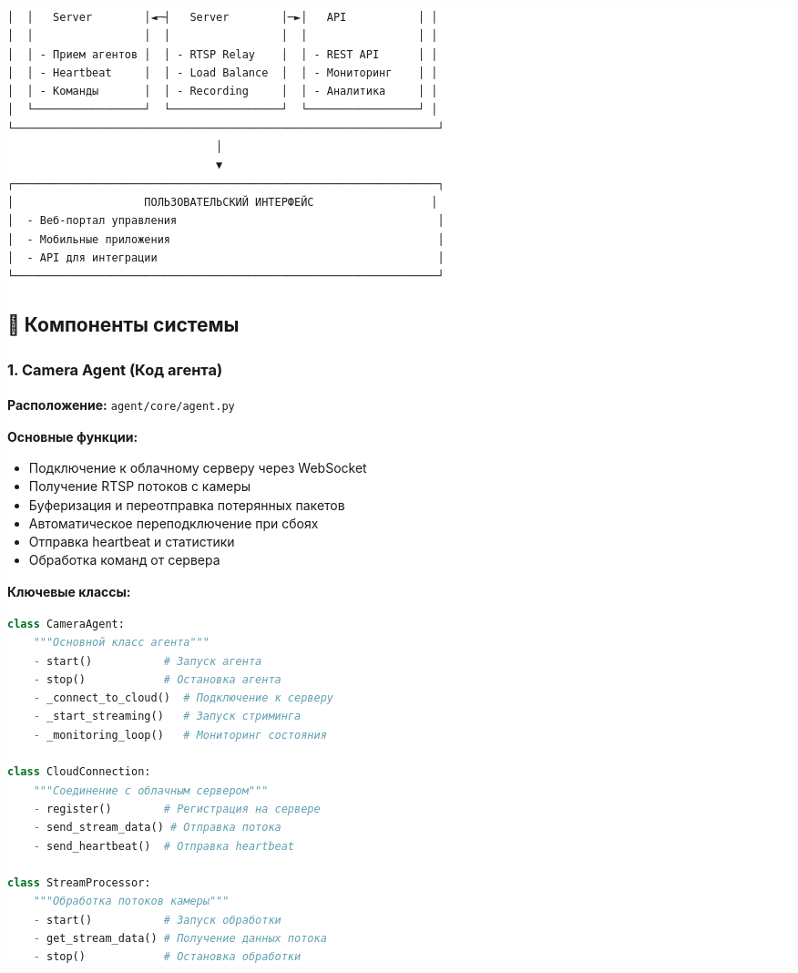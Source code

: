 ```
│  │   Server        │◄─┤   Server        │─►│   API           │ │
│  │                 │  │                 │  │                 │ │
│  │ - Прием агентов │  │ - RTSP Relay    │  │ - REST API      │ │
│  │ - Heartbeat     │  │ - Load Balance  │  │ - Мониторинг    │ │
│  │ - Команды       │  │ - Recording     │  │ - Аналитика     │ │
│  └─────────────────┘  └─────────────────┘  └─────────────────┘ │
└─────────────────────────────────────────────────────────────────┘
                                │
                                ▼
┌─────────────────────────────────────────────────────────────────┐
│                    ПОЛЬЗОВАТЕЛЬСКИЙ ИНТЕРФЕЙС                  │
│  - Веб-портал управления                                        │
│  - Мобильные приложения                                         │
│  - API для интеграции                                           │
└─────────────────────────────────────────────────────────────────┘
```

## 🔧 Компоненты системы

### 1. Camera Agent (Код агента)

**Расположение:** `agent/core/agent.py`

**Основные функции:**
- Подключение к облачному серверу через WebSocket
- Получение RTSP потоков с камеры
- Буферизация и переотправка потерянных пакетов
- Автоматическое переподключение при сбоях
- Отправка heartbeat и статистики
- Обработка команд от сервера

**Ключевые классы:**
```python
class CameraAgent:
    """Основной класс агента"""
    - start()           # Запуск агента
    - stop()            # Остановка агента
    - _connect_to_cloud()  # Подключение к серверу
    - _start_streaming()   # Запуск стриминга
    - _monitoring_loop()   # Мониторинг состояния

class CloudConnection:
    """Соединение с облачным сервером"""
    - register()        # Регистрация на сервере
    - send_stream_data() # Отправка потока
    - send_heartbeat()  # Отправка heartbeat

class StreamProcessor:
    """Обработка потоков камеры"""
    - start()           # Запуск обработки
    - get_stream_data() # Получение данных потока
    - stop()            # Остановка обработки
```
